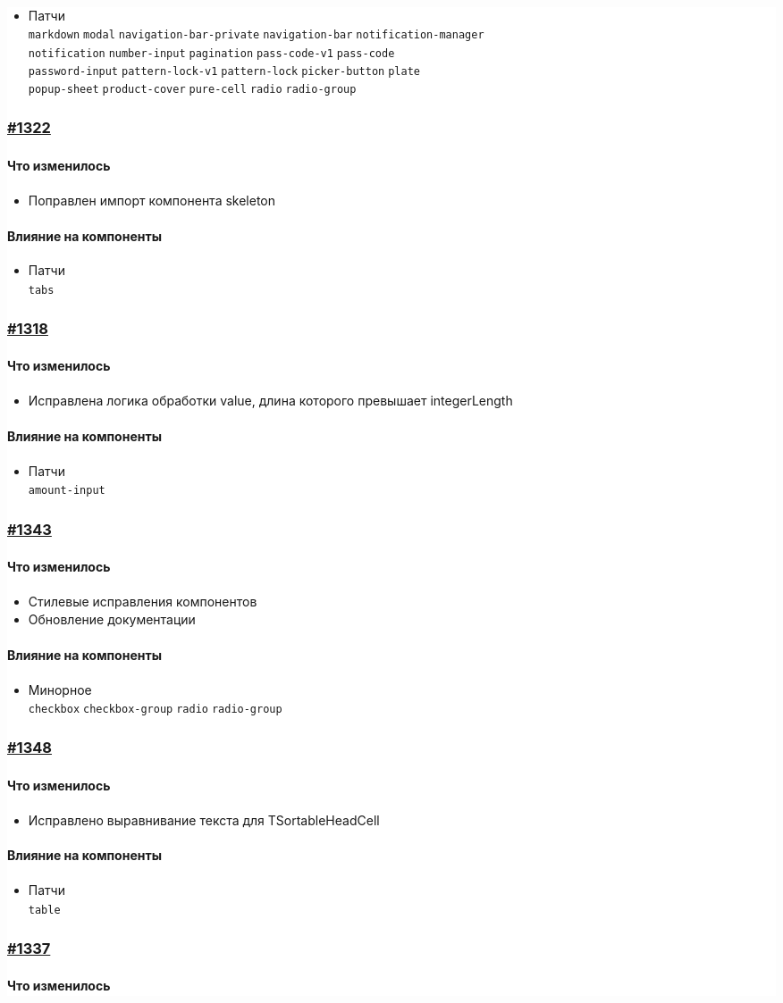 -   Патчи<br />`markdown` `modal` `navigation-bar-private` `navigation-bar` `notification-manager`<br /> `notification` `number-input` `pagination` `pass-code-v1` `pass-code`<br /> `password-input` `pattern-lock-v1` `pattern-lock` `picker-button` `plate`<br /> `popup-sheet` `product-cover` `pure-cell` `radio` `radio-group`<br />

### [#1322](https://github.com/core-ds/core-components/pull/1322)

#### Что изменилось

-   Поправлен импорт компонента skeleton

#### Влияние на компоненты

-   Патчи<br />`tabs`

### [#1318](https://github.com/core-ds/core-components/pull/1318)

#### Что изменилось

-   Исправлена ​​логика обработки value, длина которого превышает integerLength

#### Влияние на компоненты

-   Патчи<br />`amount-input`

### [#1343](https://github.com/core-ds/core-components/pull/1343)

#### Что изменилось

-   Стилевые исправления компонентов
-   Обновление документации

#### Влияние на компоненты

-   Минорное<br />`checkbox` `checkbox-group` `radio` `radio-group`

### [#1348](https://github.com/core-ds/core-components/pull/1348)

#### Что изменилось

-   Исправлено выравнивание текста для TSortableHeadCell

#### Влияние на компоненты

-   Патчи<br />`table`

### [#1337](https://github.com/core-ds/core-components/pull/1337)

#### Что изменилось
